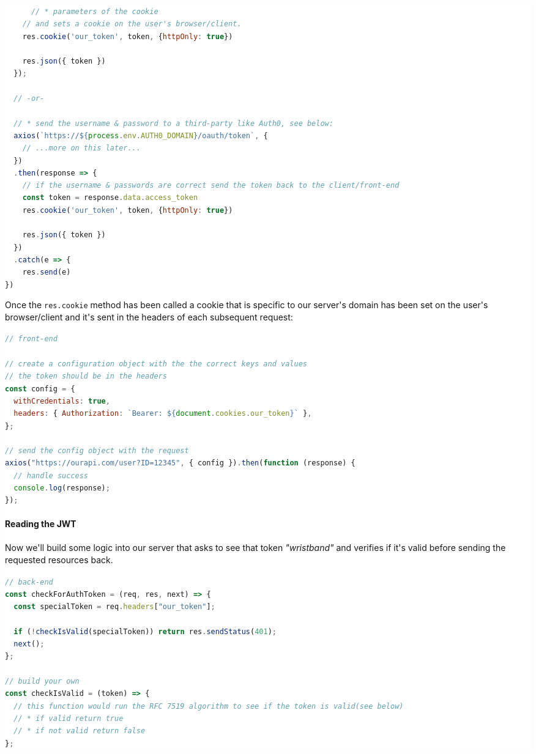 ```javascript
      // * parameters of the cookie
    // and sets a cookie on the user's browser/client.
    res.cookie('our_token', token, {httpOnly: true})

    res.json({ token })
  });

  // -or-

  // * send the username & password to a third-party like Auth0, see below:
  axios(`https://${process.env.AUTH0_DOMAIN}/oauth/token`, {
    // ...more on this later...
  })
  .then(response => {
    // if the username & passwords are correct send the token back to the client/front-end
    const token = response.data.access_token
    res.cookie('our_token', token, {httpOnly: true})

    res.json({ token })
  })
  .catch(e => {
    res.send(e)
})
```

Once the `res.cookie` method has been called a cookie that is specific to our server's domain has been set on the user's browser/client and it's sent in the headers of each subsequent request:

```javascript
// front-end

// create a configuration object with the the correct keys and values
// the token should be in the headers
const config = {
  withCredentials: true,
  headers: { Authorization: `Bearer: ${document.cookies.our_token}` },
};

// send the config object with the request
axios("https://ourapi.com/user?ID=12345", { config }).then(function (response) {
  // handle success
  console.log(response);
});
```

#### Reading the JWT

Now we'll build some logic into our server that asks to see that token _"wristband"_ and verifies if it's valid before sending the requested resources back.

```javascript
// back-end
const checkForAuthToken = (req, res, next) => {
  const specialToken = req.headers["our_token"];

  if (!checkIsValid(specialToken)) return res.sendStatus(401);
  next();
};

// build your own
const checkIsValid = (token) => {
  // this function would run the RFC 7519 algorithm to see if the token is valid(see below)
  // * if valid return true
  // * if not valid return false
};
```